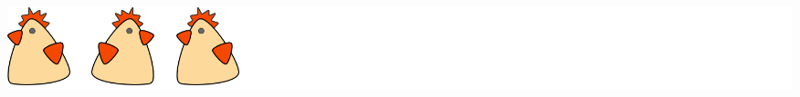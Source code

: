 <img src="img/hen-left.png" width="8%" />&nbsp;&nbsp;&nbsp;&nbsp;&nbsp;
<img src="img/hen-right.png" width="8%" />&nbsp;&nbsp;&nbsp;&nbsp;&nbsp;
<img src="img/hen-left.png" width="8%" />&nbsp;&nbsp;&nbsp;&nbsp;&nbsp;